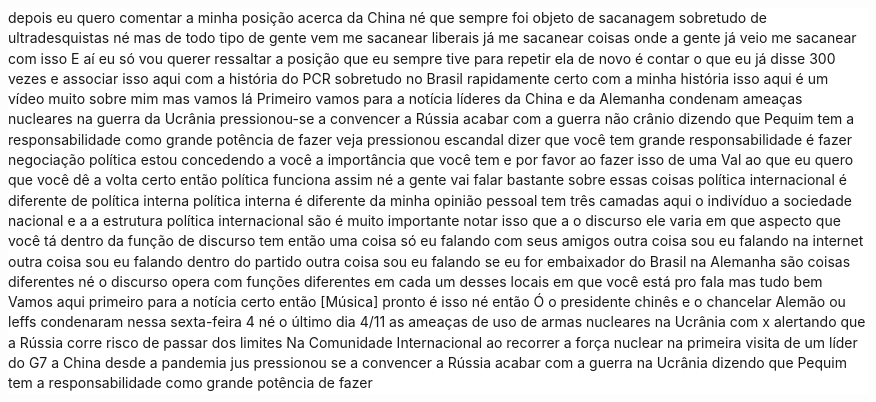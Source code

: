 depois eu quero comentar a minha posição
acerca da China né que sempre foi objeto
de sacanagem sobretudo de
ultradesquistas né mas de todo tipo de
gente vem me sacanear liberais já me
sacanear coisas onde a gente já veio me
sacanear com isso E aí eu só vou querer
ressaltar a posição que eu sempre tive
para repetir ela de novo é contar o que
eu já disse 300 vezes e associar isso
aqui com a história do PCR sobretudo no
Brasil rapidamente certo com a minha
história isso aqui é um vídeo muito
sobre mim mas vamos lá Primeiro vamos
para a notícia líderes da China e da
Alemanha condenam ameaças nucleares na
guerra da Ucrânia
pressionou-se a convencer a Rússia
acabar com a guerra não crânio dizendo
que Pequim tem a responsabilidade como
grande potência de fazer veja pressionou
escandal dizer que você tem grande
responsabilidade
é fazer negociação política estou
concedendo a você a importância que você
tem e por favor ao fazer isso de uma Val
ao que eu quero que você dê a volta
certo então política funciona assim né a
gente vai falar bastante sobre essas
coisas política internacional é
diferente de política interna política
interna é diferente da minha opinião
pessoal tem três camadas aqui o
indivíduo a sociedade nacional e a a
estrutura política internacional são
é muito importante notar isso que a o
discurso ele varia em que aspecto que
você tá dentro da função de discurso tem
então uma coisa só eu falando com seus
amigos outra coisa sou eu falando na
internet outra coisa sou eu falando
dentro do partido outra coisa sou eu
falando se eu for embaixador do Brasil
na Alemanha são coisas diferentes né o
discurso opera com funções diferentes em
cada um desses locais em que você está
pro fala mas tudo bem Vamos aqui
primeiro para a notícia certo então
[Música]
pronto é isso né então Ó o presidente
chinês
e o chancelar Alemão ou leffs
condenaram nessa sexta-feira 4 né o
último dia 4/11 as ameaças de uso de
armas nucleares na Ucrânia com x
alertando que a Rússia corre risco de
passar dos limites Na Comunidade
Internacional ao recorrer a força
nuclear na primeira visita de um líder
do G7 a China desde a pandemia jus
pressionou se a convencer a Rússia
acabar com a guerra na Ucrânia dizendo
que Pequim tem a responsabilidade como
grande potência de fazer